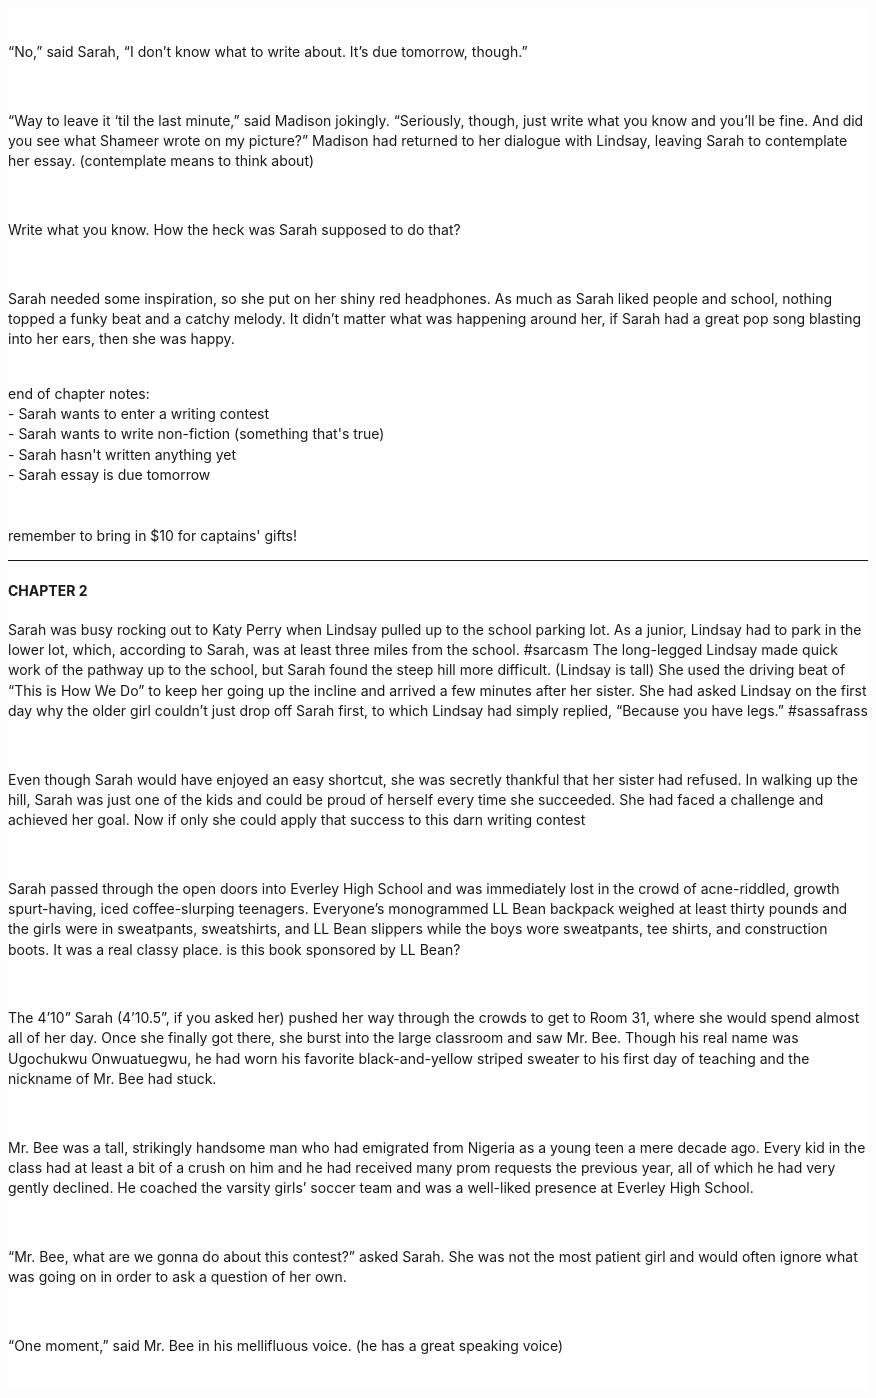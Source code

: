 <br>
<p>“No,” said Sarah, “I don’t know what to write about. It’s due tomorrow, though.”</p>
<br>
<p>“Way to leave it ‘til the last minute,” said Madison jokingly. “Seriously, though, just write what you know and you’ll be fine. And did you see what Shameer wrote on my picture?” Madison had returned to her dialogue with Lindsay, leaving Sarah to <upurple>contemplate</upurple> her essay. <h class="jess1">(contemplate means to think about) </h></p>
<br>
<p>Write what you know. How the heck was Sarah supposed to do that?</p>
<br>
<p>Sarah needed some inspiration, so she put on her shiny red headphones. As much as Sarah liked people and school, nothing topped a funky beat and a catchy melody. It didn’t matter what was happening around her, if Sarah had a great pop song blasting into her ears, then she was happy.</p>
<br>
<h class="jess1">
                              end of chapter notes: <br>
                              - Sarah wants to enter a writing contest <br>
                              - Sarah wants to write non-fiction (something that's true)<br>
                              - Sarah hasn't written anything yet<br>
                              - Sarah essay is due tomorrow<br>
                          <br><br> remember to bring in $10 for captains' gifts!
                          </h>

****
 #### CHAPTER 2
<p>Sarah was busy rocking out to Katy Perry when Lindsay pulled up to the school parking lot. As a junior, Lindsay had to park in the lower lot, which, according to Sarah, was <upink>at least three miles from the school.</upink> <h class="jess2">#sarcasm</h> The <upink>long-legged Lindsay </upink>made quick work of the pathway up to the school, but Sarah found the steep hill more difficult. <h class="jess2">(Lindsay is tall)</h> She used the driving beat of “This is How We Do” to keep her going up the incline and arrived a few minutes after her sister. She had asked Lindsay on the first day why the older girl couldn’t just drop off Sarah first, to which Lindsay had simply replied, “Because you have legs.” <h class="jess2">#sassafrass</h></p>
<br>
<p>Even though Sarah would have enjoyed an easy shortcut, she was secretly thankful that her sister had refused. In walking up the hill, Sarah was just one of the kids and could be proud of herself every time she succeeded. She had faced a challenge and achieved her goal. Now if only she could apply that success to this darn writing contest</p>
<br>
<p>Sarah passed through the open doors into Everley High School and was immediately lost in the crowd of acne-riddled, growth spurt-having, iced coffee-slurping teenagers. Everyone’s monogrammed LL Bean backpack weighed at least thirty pounds and the girls were in sweatpants, sweatshirts, and LL Bean slippers while the boys wore sweatpants, tee shirts, and construction boots. It was a real classy place. <h class="jess2">is this book sponsored by LL Bean?</h><br>
</p>
<br>
<p>The 4’10” Sarah (4’10.5”, if you asked her) pushed her way through the crowds to get to Room 31, where she would spend almost all of her day. Once she finally got there, she burst into the large classroom and saw Mr. Bee. Though his real name was Ugochukwu Onwuatuegwu, he had worn his favorite black-and-yellow striped sweater to his first day of teaching and the nickname of Mr. Bee had stuck.</p>
<br>
<p>Mr. Bee was a tall, strikingly handsome man who had emigrated from Nigeria as a young teen a mere decade ago. Every kid in the class had at least a bit of a crush on him and he had received many prom requests the previous year, all of which he had very gently declined. He coached the varsity girls’ soccer team and was a well-liked presence at Everley High School.</p>
<br>
<p>“Mr. Bee, what are we gonna do about this contest?” asked Sarah. She was not the most patient girl and would often ignore what was going on in order to ask a question of her own.</p>
<br>
<p>“One moment,” said Mr. Bee in his <upink>mellifluous voice</upink>. <h class="jess2"> (he has a great speaking voice)</h></p>
<br>